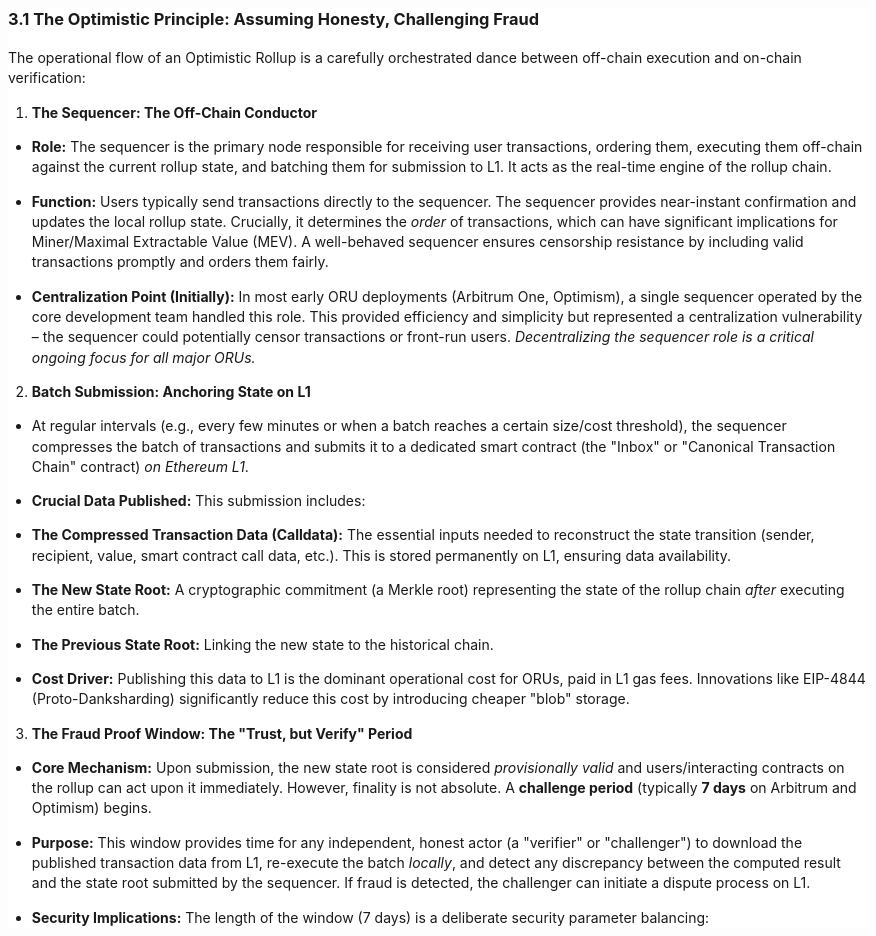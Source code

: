 ### 3.1 The Optimistic Principle: Assuming Honesty, Challenging Fraud

The operational flow of an Optimistic Rollup is a carefully orchestrated dance between off-chain execution and on-chain verification:

1.  **The Sequencer: The Off-Chain Conductor**

*   **Role:** The sequencer is the primary node responsible for receiving user transactions, ordering them, executing them off-chain against the current rollup state, and batching them for submission to L1. It acts as the real-time engine of the rollup chain.

*   **Function:** Users typically send transactions directly to the sequencer. The sequencer provides near-instant confirmation and updates the local rollup state. Crucially, it determines the *order* of transactions, which can have significant implications for Miner/Maximal Extractable Value (MEV). A well-behaved sequencer ensures censorship resistance by including valid transactions promptly and orders them fairly.

*   **Centralization Point (Initially):** In most early ORU deployments (Arbitrum One, Optimism), a single sequencer operated by the core development team handled this role. This provided efficiency and simplicity but represented a centralization vulnerability – the sequencer could potentially censor transactions or front-run users. *Decentralizing the sequencer role is a critical ongoing focus for all major ORUs.*

2.  **Batch Submission: Anchoring State on L1**

*   At regular intervals (e.g., every few minutes or when a batch reaches a certain size/cost threshold), the sequencer compresses the batch of transactions and submits it to a dedicated smart contract (the "Inbox" or "Canonical Transaction Chain" contract) *on Ethereum L1*.

*   **Crucial Data Published:** This submission includes:

*   **The Compressed Transaction Data (Calldata):** The essential inputs needed to reconstruct the state transition (sender, recipient, value, smart contract call data, etc.). This is stored permanently on L1, ensuring data availability.

*   **The New State Root:** A cryptographic commitment (a Merkle root) representing the state of the rollup chain *after* executing the entire batch.

*   **The Previous State Root:** Linking the new state to the historical chain.

*   **Cost Driver:** Publishing this data to L1 is the dominant operational cost for ORUs, paid in L1 gas fees. Innovations like EIP-4844 (Proto-Danksharding) significantly reduce this cost by introducing cheaper "blob" storage.

3.  **The Fraud Proof Window: The "Trust, but Verify" Period**

*   **Core Mechanism:** Upon submission, the new state root is considered *provisionally valid* and users/interacting contracts on the rollup can act upon it immediately. However, finality is not absolute. A **challenge period** (typically **7 days** on Arbitrum and Optimism) begins.

*   **Purpose:** This window provides time for any independent, honest actor (a "verifier" or "challenger") to download the published transaction data from L1, re-execute the batch *locally*, and detect any discrepancy between the computed result and the state root submitted by the sequencer. If fraud is detected, the challenger can initiate a dispute process on L1.

*   **Security Implications:** The length of the window (7 days) is a deliberate security parameter balancing:
